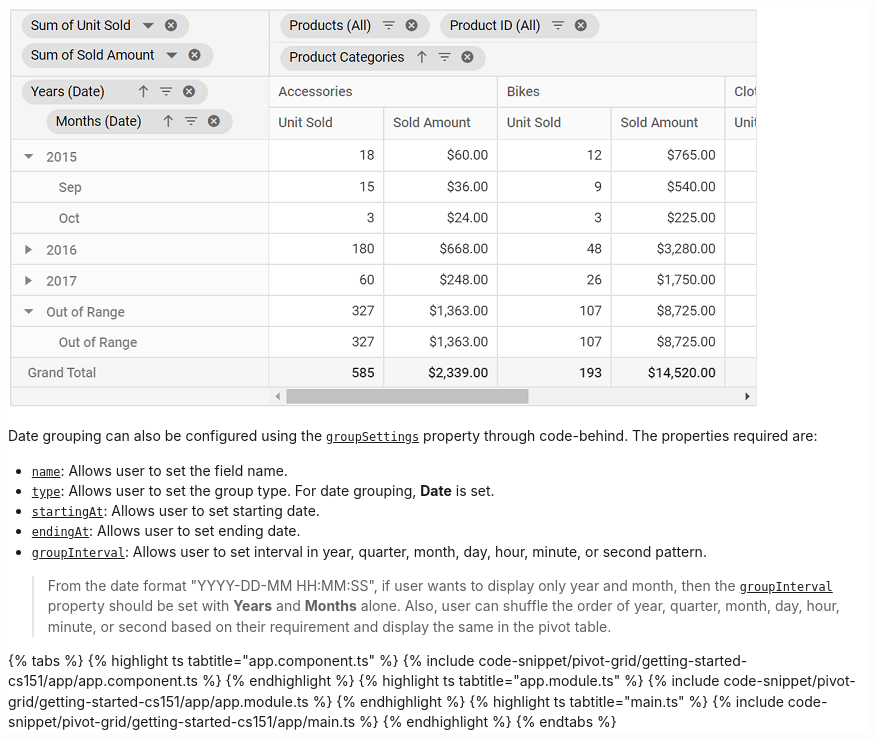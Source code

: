 ![output](images/date-group-updated.png "Applied grouping settings updated in pivot table for date grouping")

Date grouping can also be configured using the [`groupSettings`](https://ej2.syncfusion.com/angular/documentation/api/pivotview/groupSettings/#groupsettings) property through code-behind. The properties required are:

* [`name`](https://ej2.syncfusion.com/angular/documentation/api/pivotview/groupSettings/#name): Allows user to set the field name.
* [`type`](https://ej2.syncfusion.com/angular/documentation/api/pivotview/groupSettings/#type): Allows user to set the group type. For date grouping, **Date** is set.
* [`startingAt`](https://ej2.syncfusion.com/angular/documentation/api/pivotview/groupSettings/#startingat): Allows user to set starting date.
* [`endingAt`](https://ej2.syncfusion.com/angular/documentation/api/pivotview/groupSettings/#endingat): Allows user to set ending date.
* [`groupInterval`](https://ej2.syncfusion.com/angular/documentation/api/pivotview/groupSettings/#groupinterval): Allows user to set interval in year, quarter, month, day, hour, minute, or second pattern.

> From the date format "YYYY-DD-MM HH:MM:SS", if user wants to display only year and month, then the [`groupInterval`](https://ej2.syncfusion.com/angular/documentation/api/pivotview/groupSettings/#groupinterval) property should be set with **Years** and **Months** alone. Also, user can shuffle the order of year, quarter, month, day, hour, minute, or second based on their requirement and display the same in the pivot table.

{% tabs %}
{% highlight ts tabtitle="app.component.ts" %}
{% include code-snippet/pivot-grid/getting-started-cs151/app/app.component.ts %}
{% endhighlight %}
{% highlight ts tabtitle="app.module.ts" %}
{% include code-snippet/pivot-grid/getting-started-cs151/app/app.module.ts %}
{% endhighlight %}
{% highlight ts tabtitle="main.ts" %}
{% include code-snippet/pivot-grid/getting-started-cs151/app/main.ts %}
{% endhighlight %}
{% endtabs %}
  
